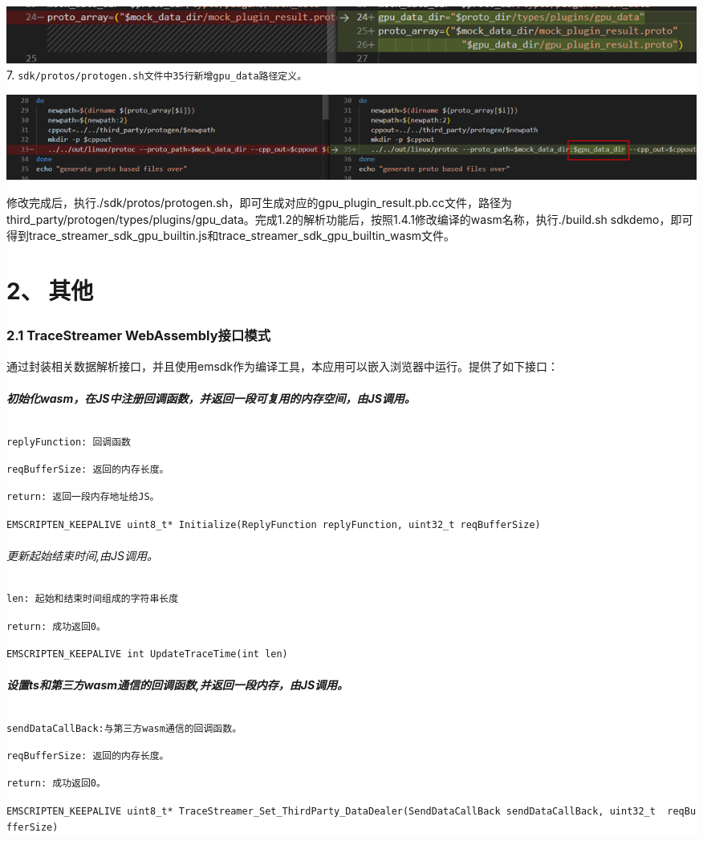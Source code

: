    ![1678687619286](image/TraceStreamerSDK/1678687619286.png)
7. `sdk/protos/protogen.sh文件中35行新增gpu_data路径定义。`

   ![1678687656154](image/TraceStreamerSDK/1678687656154.png)

修改完成后，执行./sdk/protos/protogen.sh，即可生成对应的gpu_plugin_result.pb.cc文件，路径为third_party/protogen/types/plugins/gpu_data。完成1.2的解析功能后，按照1.4.1修改编译的wasm名称，执行./build.sh sdkdemo，即可得到trace_streamer_sdk_gpu_builtin.js和trace_streamer_sdk_gpu_builtin_wasm文件。

# 2、 其他

### 2.1 TraceStreamer WebAssembly接口模式

通过封装相关数据解析接口，并且使用emsdk作为编译工具，本应用可以嵌入浏览器中运行。提供了如下接口：

###### **初始化wasm，在JS中注册回调函数，并返回一段可复用的内存空间，由JS调用。**

`replyFunction: 回调函数`

`reqBufferSize: 返回的内存长度。`

`return: 返回一段内存地址给JS。`

```
EMSCRIPTEN_KEEPALIVE uint8_t* Initialize(ReplyFunction replyFunction, uint32_t reqBufferSize)
```

###### 更新起始结束时间,由JS调用。

`len: 起始和结束时间组成的字符串长度`

`return: 成功返回0。`

```
EMSCRIPTEN_KEEPALIVE int UpdateTraceTime(int len)
```

###### **设置ts和第三方wasm通信的回调函数,并返回一段内存，由JS调用。**

`sendDataCallBack:与第三方wasm通信的回调函数。`

`reqBufferSize: 返回的内存长度。`

`return: 成功返回0。`

```
EMSCRIPTEN_KEEPALIVE uint8_t* TraceStreamer_Set_ThirdParty_DataDealer(SendDataCallBack sendDataCallBack, uint32_t  reqBufferSize)
```
